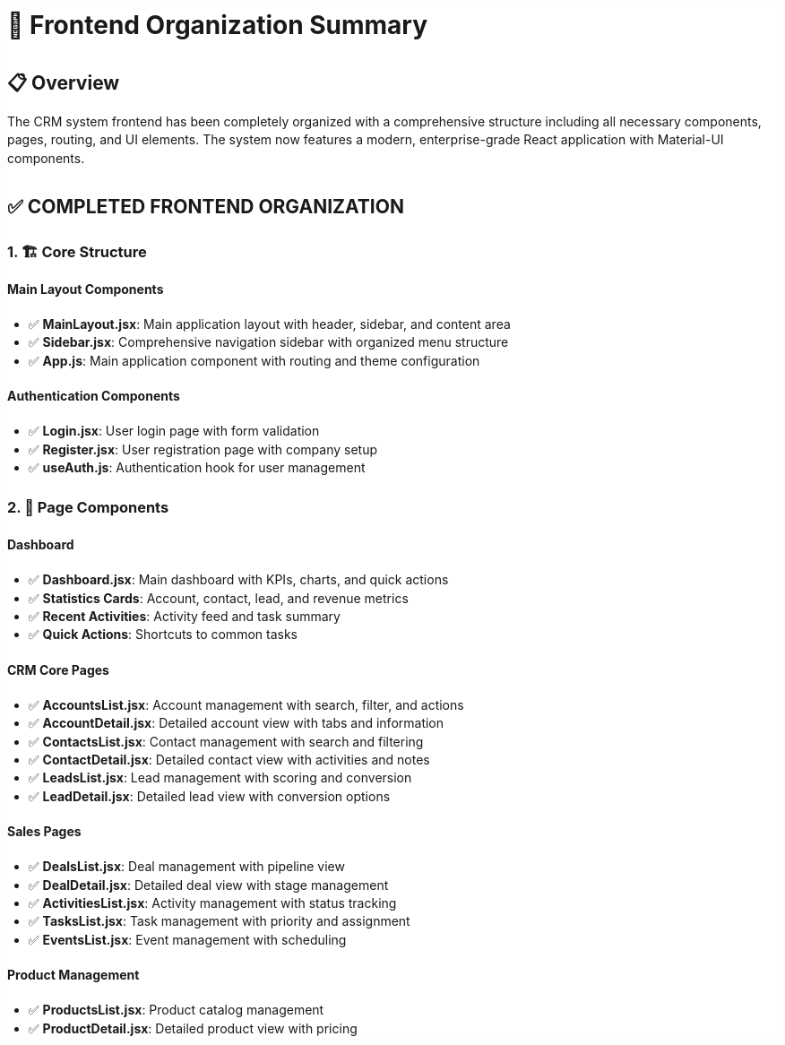# 🎨 Frontend Organization Summary

## 📋 Overview

The CRM system frontend has been completely organized with a comprehensive structure including all necessary components, pages, routing, and UI elements. The system now features a modern, enterprise-grade React application with Material-UI components.

## ✅ **COMPLETED FRONTEND ORGANIZATION**

### **1. 🏗️ Core Structure**

#### **Main Layout Components**
- ✅ **MainLayout.jsx**: Main application layout with header, sidebar, and content area
- ✅ **Sidebar.jsx**: Comprehensive navigation sidebar with organized menu structure
- ✅ **App.js**: Main application component with routing and theme configuration

#### **Authentication Components**
- ✅ **Login.jsx**: User login page with form validation
- ✅ **Register.jsx**: User registration page with company setup
- ✅ **useAuth.js**: Authentication hook for user management

### **2. 📱 Page Components**

#### **Dashboard**
- ✅ **Dashboard.jsx**: Main dashboard with KPIs, charts, and quick actions
- ✅ **Statistics Cards**: Account, contact, lead, and revenue metrics
- ✅ **Recent Activities**: Activity feed and task summary
- ✅ **Quick Actions**: Shortcuts to common tasks

#### **CRM Core Pages**
- ✅ **AccountsList.jsx**: Account management with search, filter, and actions
- ✅ **AccountDetail.jsx**: Detailed account view with tabs and information
- ✅ **ContactsList.jsx**: Contact management with search and filtering
- ✅ **ContactDetail.jsx**: Detailed contact view with activities and notes
- ✅ **LeadsList.jsx**: Lead management with scoring and conversion
- ✅ **LeadDetail.jsx**: Detailed lead view with conversion options

#### **Sales Pages**
- ✅ **DealsList.jsx**: Deal management with pipeline view
- ✅ **DealDetail.jsx**: Detailed deal view with stage management
- ✅ **ActivitiesList.jsx**: Activity management with status tracking
- ✅ **TasksList.jsx**: Task management with priority and assignment
- ✅ **EventsList.jsx**: Event management with scheduling

#### **Product Management**
- ✅ **ProductsList.jsx**: Product catalog management
- ✅ **ProductDetail.jsx**: Detailed product view with pricing
